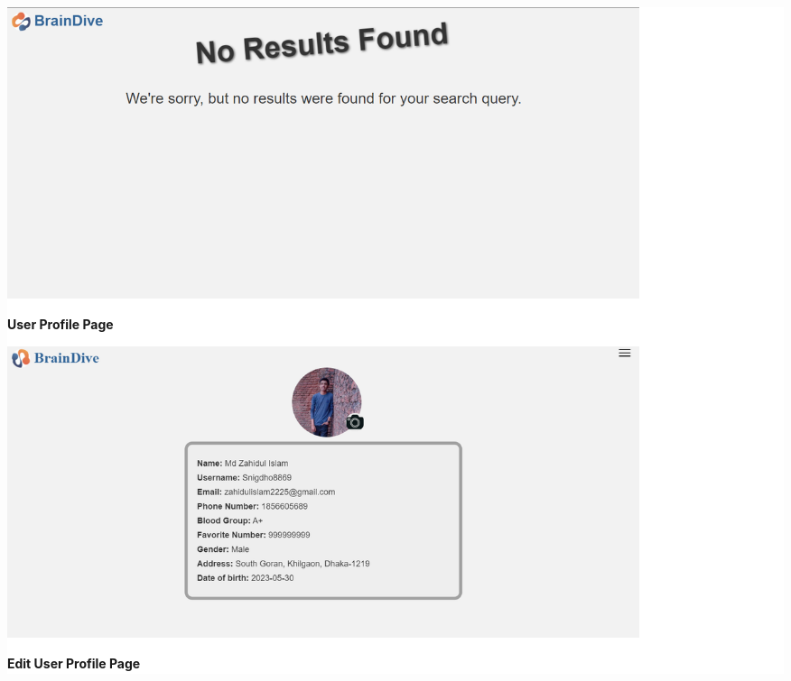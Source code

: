 <img src="UI Images/Screenshot_10.png" alt="Original Image" width="700">

<b>User Profile Page</b>

<img src="UI Images/Screenshot_8.png" alt="Original Image" width="700">

<b>Edit User Profile Page</b>
